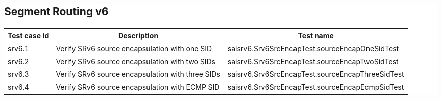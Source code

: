 ## Segment Routing v6

| Test case id | Description | Test name |
| ------------ | ----------- | --------- |
| srv6.1 | Verify SRv6 source encapsulation with one SID | saisrv6.Srv6SrcEncapTest.sourceEncapOneSidTest |
| srv6.2 | Verify SRv6 source encapsulation with two SIDs | saisrv6.Srv6SrcEncapTest.sourceEncapTwoSidTest |
| srv6.3 | Verify SRv6 source encapsulation with three SIDs | saisrv6.Srv6SrcEncapTest.sourceEncapThreeSidTest |
| srv6.4 | Verify SRv6 source encapsulation with ECMP SID | saisrv6.Srv6SrcEncapTest.sourceEncapEcmpSidTest |

